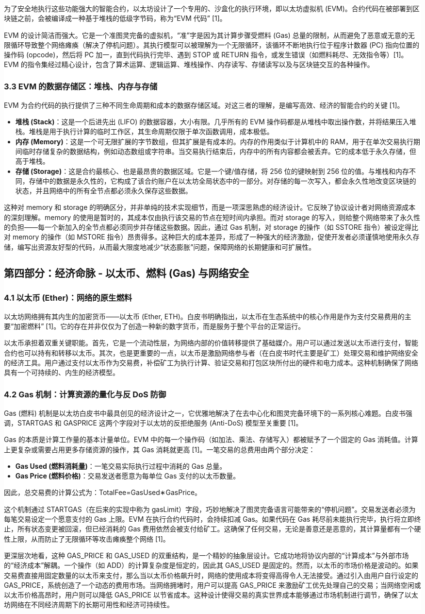 为了安全地执行这些功能强大的智能合约，以太坊设计了一个专用的、沙盒化的执行环境，即以太坊虚拟机 (EVM)。合约代码在被部署到区块链之前，会被编译成一种基于堆栈的低级字节码，称为“EVM 代码” \[1\]。

EVM 的设计简洁而强大。它是一个准图灵完备的虚拟机，“准”字是因为其计算步骤受燃料 (Gas) 总量的限制，从而避免了恶意或无意的无限循环导致整个网络瘫痪（解决了停机问题）。其执行模型可以被理解为一个无限循环，该循环不断地执行位于程序计数器 (PC) 指向位置的操作码 (opcode)，然后将 PC 加一，直到代码执行完毕、遇到 STOP 或 RETURN 指令，或发生错误（如燃料耗尽、无效指令等）\[1\]。EVM 的指令集经过精心设计，包含了算术运算、逻辑运算、堆栈操作、内存读写、存储读写以及与区块链交互的各种操作。

### **3.3 EVM 的数据存储区：堆栈、内存与存储**

EVM 为合约代码的执行提供了三种不同生命周期和成本的数据存储区域。对这三者的理解，是编写高效、经济的智能合约的关键 \[1\]。

* **堆栈 (Stack)**：这是一个后进先出 (LIFO) 的数据容器，大小有限。几乎所有的 EVM 操作码都是从堆栈中取出操作数，并将结果压入堆栈。堆栈是用于执行计算的临时工作区，其生命周期仅限于单次函数调用，成本极低。
* **内存 (Memory)**：这是一个可无限扩展的字节数组，但其扩展是有成本的。内存的作用类似于计算机中的 RAM，用于在单次交易执行期间临时存储复杂的数据结构，例如动态数组或字符串。当交易执行结束后，内存中的所有内容都会被丢弃。它的成本低于永久存储，但高于堆栈。
* **存储 (Storage)**：这是合约最核心、也是最昂贵的数据区域。它是一个键/值存储，将 256 位的键映射到 256 位的值。与堆栈和内存不同，存储中的数据是永久性的，它构成了该合约账户在以太坊全局状态中的一部分。对存储的每一次写入，都会永久性地改变区块链的状态，并且网络中的所有全节点都必须永久保存这些数据。

这种对 memory 和 storage 的明确区分，并非单纯的技术实现细节，而是一项深思熟虑的经济设计。它反映了协议设计者对网络资源成本的深刻理解。memory 的使用是暂时的，其成本仅由执行该交易的节点在短时间内承担。而对 storage 的写入，则给整个网络带来了永久性的负担——每一个新加入的全节点都必须同步并存储这些数据。因此，通过 Gas 机制，对 storage 的操作（如 SSTORE 指令）被设定得比对 memory 的操作（如 MSTORE 指令）昂贵得多。这种巨大的成本差异，形成了一种强大的经济激励，促使开发者必须谨慎地使用永久存储，编写出资源友好型的代码，从而最大限度地减少“状态膨胀”问题，保障网络的长期健康和可扩展性。

## **第四部分：经济命脉 \- 以太币、燃料 (Gas) 与网络安全**

### **4.1 以太币 (Ether)：网络的原生燃料**

以太坊网络拥有其内生的加密货币——以太币 (Ether, ETH)。白皮书明确指出，以太币在生态系统中的核心作用是作为支付交易费用的主要“加密燃料” \[1\]。它的存在并非仅仅为了创造一种新的数字货币，而是服务于整个平台的正常运行。

以太币承担着双重关键职能。首先，它是一个流动性层，为网络内部的价值转移提供了基础媒介。用户可以通过发送以太币进行支付，智能合约也可以持有和转移以太币。其次，也是更重要的一点，以太币是激励网络参与者（在白皮书时代主要是矿工）处理交易和维护网络安全的经济工具。用户通过支付以太币作为交易费，补偿矿工为执行计算、验证交易和打包区块所付出的硬件和电力成本。这种机制确保了网络具有一个可持续的、内生的经济模型。

### **4.2 Gas 机制：计算资源的量化与反 DoS 防御**

Gas (燃料) 机制是以太坊白皮书中最具创见的经济设计之一，它优雅地解决了在去中心化和图灵完备环境下的一系列核心难题。白皮书强调，STARTGAS 和 GASPRICE 这两个字段对于以太坊的反拒绝服务 (Anti-DoS) 模型至关重要 \[1\]。

Gas 的本质是计算工作量的基本计量单位。EVM 中的每一个操作码（如加法、乘法、存储写入）都被赋予了一个固定的 Gas 消耗值。计算上更复杂或需要占用更多存储资源的操作，其 Gas 消耗就更高 \[1\]。一笔交易的总费用由两个部分决定：

* **Gas Used (燃料消耗量)**：一笔交易实际执行过程中消耗的 Gas 总量。
* **Gas Price (燃料价格)**：交易发送者愿意为每单位 Gas 支付的以太币数量。

因此，总交易费的计算公式为：TotalFee=GasUsed∗GasPrice。

这个机制通过 STARTGAS（在后来的实现中称为 gasLimit）字段，巧妙地解决了图灵完备语言可能带来的“停机问题”。交易发送者必须为每笔交易设定一个愿意支付的 Gas 上限。EVM 在执行合约代码时，会持续扣减 Gas。如果代码在 Gas 耗尽前未能执行完毕，执行将立即终止，所有状态变更被回滚，但已经消耗的 Gas 费用依然会被支付给矿工。这确保了任何交易，无论是善意还是恶意的，其计算量都有一个硬性上限，从而防止了无限循环等攻击瘫痪整个网络 \[1\]。

更深层次地看，这种 GAS\_PRICE 和 GAS\_USED 的双重结构，是一个精妙的抽象层设计。它成功地将协议内部的“计算成本”与外部市场的“经济成本”解耦。一个操作（如 ADD）的计算复杂度是恒定的，因此其 GAS\_USED 是固定的。然而，以太币的市场价格是波动的。如果交易费直接用固定数量的以太币来支付，那么当以太币价格飙升时，网络的使用成本将变得高得令人无法接受。通过引入由用户自行设定的 GAS\_PRICE，系统创造了一个动态的费用市场。当网络拥堵时，用户可以提高 GAS\_PRICE 来激励矿工优先处理自己的交易；当网络空闲或以太币价格高昂时，用户则可以降低 GAS\_PRICE 以节省成本。这种设计使得交易的真实世界成本能够通过市场机制进行调节，确保了以太坊网络在不同经济周期下的长期可用性和经济可持续性。
